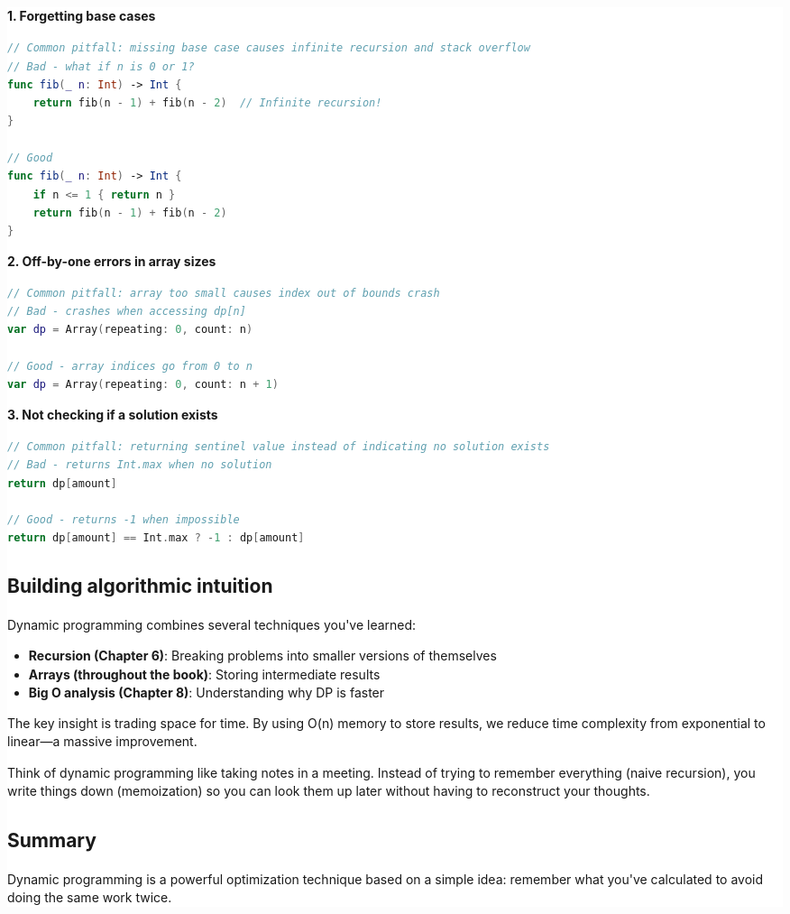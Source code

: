 **1. Forgetting base cases**
```swift
// Common pitfall: missing base case causes infinite recursion and stack overflow
// Bad - what if n is 0 or 1?
func fib(_ n: Int) -> Int {
    return fib(n - 1) + fib(n - 2)  // Infinite recursion!
}

// Good
func fib(_ n: Int) -> Int {
    if n <= 1 { return n }
    return fib(n - 1) + fib(n - 2)
}
```

**2. Off-by-one errors in array sizes**
```swift
// Common pitfall: array too small causes index out of bounds crash
// Bad - crashes when accessing dp[n]
var dp = Array(repeating: 0, count: n)

// Good - array indices go from 0 to n
var dp = Array(repeating: 0, count: n + 1)
```

**3. Not checking if a solution exists**
```swift
// Common pitfall: returning sentinel value instead of indicating no solution exists
// Bad - returns Int.max when no solution
return dp[amount]

// Good - returns -1 when impossible
return dp[amount] == Int.max ? -1 : dp[amount]
```

## Building algorithmic intuition

Dynamic programming combines several techniques you've learned:

- **Recursion (Chapter 6)**: Breaking problems into smaller versions of themselves
- **Arrays (throughout the book)**: Storing intermediate results
- **Big O analysis (Chapter 8)**: Understanding why DP is faster

The key insight is trading space for time. By using O(n) memory to store results, we reduce time complexity from exponential to linear—a massive improvement.

Think of dynamic programming like taking notes in a meeting. Instead of trying to remember everything (naive recursion), you write things down (memoization) so you can look them up later without having to reconstruct your thoughts.

## Summary

Dynamic programming is a powerful optimization technique based on a simple idea: remember what you've calculated to avoid doing the same work twice.
